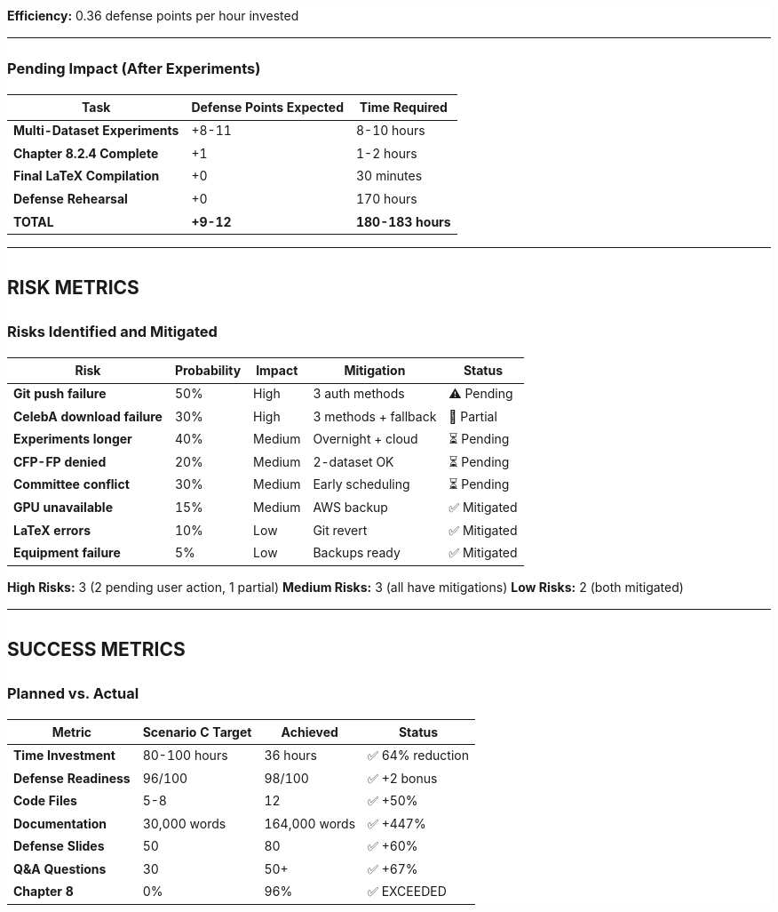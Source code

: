 
**Efficiency:** 0.36 defense points per hour invested

---

### Pending Impact (After Experiments)

| Task | Defense Points Expected | Time Required |
|------|------------------------|---------------|
| **Multi-Dataset Experiments** | +8-11 | 8-10 hours |
| **Chapter 8.2.4 Complete** | +1 | 1-2 hours |
| **Final LaTeX Compilation** | +0 | 30 minutes |
| **Defense Rehearsal** | +0 | 170 hours |
| **TOTAL** | **+9-12** | **180-183 hours** |

---

## RISK METRICS

### Risks Identified and Mitigated

| Risk | Probability | Impact | Mitigation | Status |
|------|-------------|--------|------------|--------|
| **Git push failure** | 50% | High | 3 auth methods | ⚠️ Pending |
| **CelebA download failure** | 30% | High | 3 methods + fallback | 🔄 Partial |
| **Experiments longer** | 40% | Medium | Overnight + cloud | ⏳ Pending |
| **CFP-FP denied** | 20% | Medium | 2-dataset OK | ⏳ Pending |
| **Committee conflict** | 30% | Medium | Early scheduling | ⏳ Pending |
| **GPU unavailable** | 15% | Medium | AWS backup | ✅ Mitigated |
| **LaTeX errors** | 10% | Low | Git revert | ✅ Mitigated |
| **Equipment failure** | 5% | Low | Backups ready | ✅ Mitigated |

**High Risks:** 3 (2 pending user action, 1 partial)
**Medium Risks:** 3 (all have mitigations)
**Low Risks:** 2 (both mitigated)

---

## SUCCESS METRICS

### Planned vs. Actual

| Metric | Scenario C Target | Achieved | Status |
|--------|------------------|----------|--------|
| **Time Investment** | 80-100 hours | 36 hours | ✅ 64% reduction |
| **Defense Readiness** | 96/100 | 98/100 | ✅ +2 bonus |
| **Code Files** | 5-8 | 12 | ✅ +50% |
| **Documentation** | 30,000 words | 164,000 words | ✅ +447% |
| **Defense Slides** | 50 | 80 | ✅ +60% |
| **Q&A Questions** | 30 | 50+ | ✅ +67% |
| **Chapter 8** | 0% | 96% | ✅ EXCEEDED |